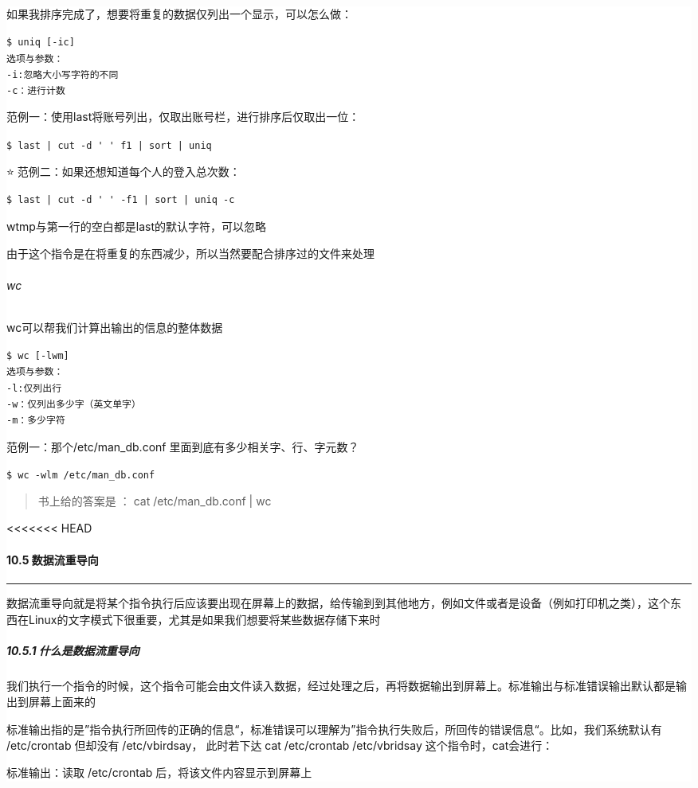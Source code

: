 如果我排序完成了，想要将重复的数据仅列出一个显示，可以怎么做：

```shell
$ uniq [-ic]
选项与参数：
-i:忽略大小写字符的不同
-c：进行计数
```

范例一：使用last将账号列出，仅取出账号栏，进行排序后仅取出一位：

```shell
$ last | cut -d ' ' f1 | sort | uniq
```

​:star: 范例二：如果还想知道每个人的登入总次数：

```shell
$ last | cut -d ' ' -f1 | sort | uniq -c
```

wtmp与第一行的空白都是last的默认字符，可以忽略

由于这个指令是在将重复的东西减少，所以当然要配合排序过的文件来处理

###### wc

wc可以帮我们计算出输出的信息的整体数据

```shell
$ wc [-lwm]
选项与参数：
-l:仅列出行
-w：仅列出多少字（英文单字）
-m：多少字符
```

范例一：那个/etc/man_db.conf 里面到底有多少相关字、行、字元数？

```shell
$ wc -wlm /etc/man_db.conf
```

> 书上给的答案是 ： cat /etc/man_db.conf | wc



<<<<<<< HEAD
#### 10.5 数据流重导向

----

数据流重导向就是将某个指令执行后应该要出现在屏幕上的数据，给传输到到其他地方，例如文件或者是设备（例如打印机之类），这个东西在Linux的文字模式下很重要，尤其是如果我们想要将某些数据存储下来时

##### 10.5.1 什么是数据流重导向

我们执行一个指令的时候，这个指令可能会由文件读入数据，经过处理之后，再将数据输出到屏幕上。标准输出与标准错误输出默认都是输出到屏幕上面来的

标准输出指的是”指令执行所回传的正确的信息“，标准错误可以理解为”指令执行失败后，所回传的错误信息“。比如，我们系统默认有  /etc/crontab 但却没有 /etc/vbirdsay， 此时若下达 cat /etc/crontab /etc/vbridsay 这个指令时，cat会进行：

标准输出：读取 /etc/crontab 后，将该文件内容显示到屏幕上
